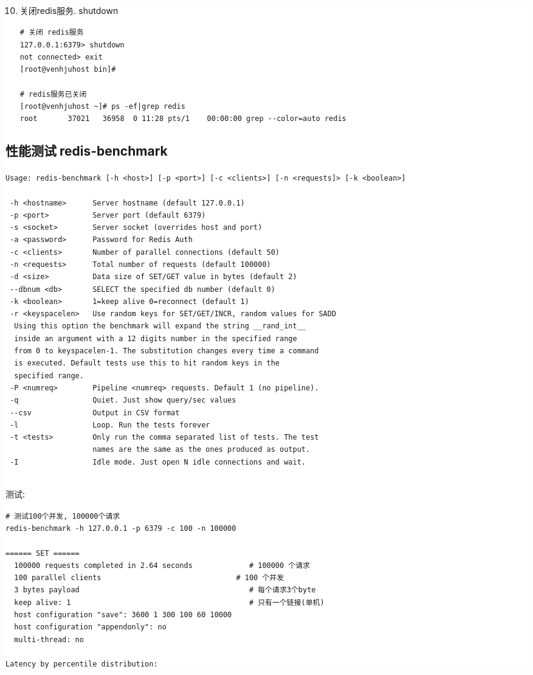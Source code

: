    
   
10. 关闭redis服务. shutdown

    ```shell
    # 关闭 redis服务
    127.0.0.1:6379> shutdown
    not connected> exit
    [root@venhjuhost bin]#
    
    # redis服务已关闭
    [root@venhjuhost ~]# ps -ef|grep redis
    root       37021   36958  0 11:28 pts/1    00:00:00 grep --color=auto redis
    ```

    

## 性能测试 redis-benchmark

```shell
Usage: redis-benchmark [-h <host>] [-p <port>] [-c <clients>] [-n <requests]> [-k <boolean>]

 -h <hostname>      Server hostname (default 127.0.0.1)
 -p <port>          Server port (default 6379)
 -s <socket>        Server socket (overrides host and port)
 -a <password>      Password for Redis Auth
 -c <clients>       Number of parallel connections (default 50)
 -n <requests>      Total number of requests (default 100000)
 -d <size>          Data size of SET/GET value in bytes (default 2)
 --dbnum <db>       SELECT the specified db number (default 0)
 -k <boolean>       1=keep alive 0=reconnect (default 1)
 -r <keyspacelen>   Use random keys for SET/GET/INCR, random values for SADD
  Using this option the benchmark will expand the string __rand_int__
  inside an argument with a 12 digits number in the specified range
  from 0 to keyspacelen-1. The substitution changes every time a command
  is executed. Default tests use this to hit random keys in the
  specified range.
 -P <numreq>        Pipeline <numreq> requests. Default 1 (no pipeline).
 -q                 Quiet. Just show query/sec values
 --csv              Output in CSV format
 -l                 Loop. Run the tests forever
 -t <tests>         Only run the comma separated list of tests. The test
                    names are the same as the ones produced as output.
 -I                 Idle mode. Just open N idle connections and wait.
 

```

测试:

```shell
# 测试100个并发, 100000个请求
redis-benchmark -h 127.0.0.1 -p 6379 -c 100 -n 100000

====== SET ======
  100000 requests completed in 2.64 seconds             # 100000 个请求
  100 parallel clients								 # 100 个并发
  3 bytes payload                                       # 每个请求3个byte
  keep alive: 1                                         # 只有一个链接(单机)
  host configuration "save": 3600 1 300 100 60 10000
  host configuration "appendonly": no
  multi-thread: no

Latency by percentile distribution:
```